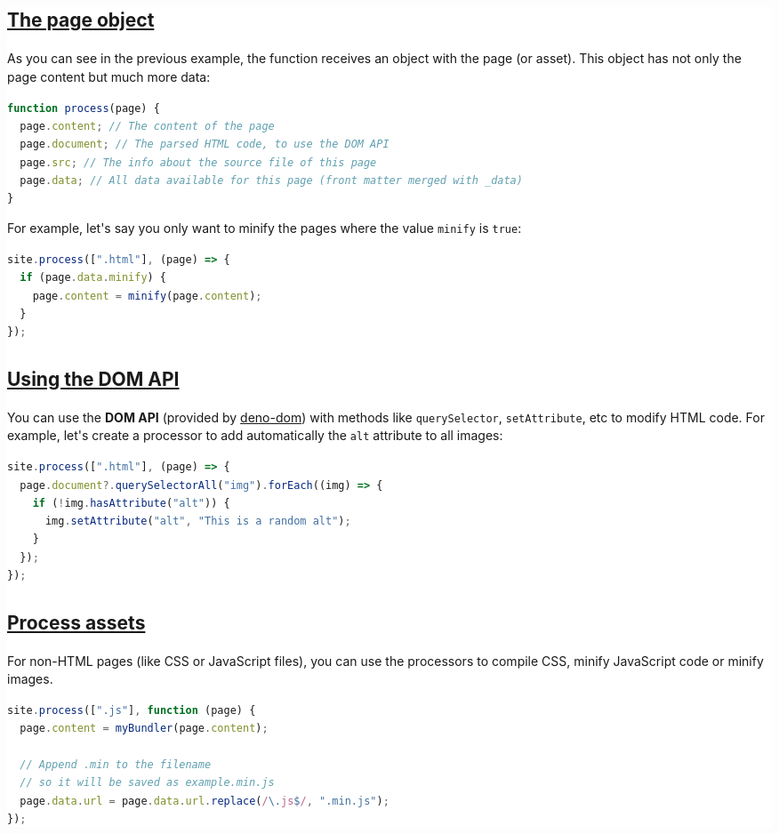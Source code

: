 ## [The page object](https://lume.land/docs/core/processors/#the-page-object)

As you can see in the previous example, the function receives an object with the page (or asset). This object has not only the page content but much more data:

```js
function process(page) {
  page.content; // The content of the page
  page.document; // The parsed HTML code, to use the DOM API
  page.src; // The info about the source file of this page
  page.data; // All data available for this page (front matter merged with _data)
}
```

For example, let's say you only want to minify the pages where the value `minify` is `true`:

```js
site.process([".html"], (page) => {
  if (page.data.minify) {
    page.content = minify(page.content);
  }
});
```

## [Using the DOM API](https://lume.land/docs/core/processors/#using-the-dom-api)

You can use the **DOM API** (provided by [deno-dom](https://github.com/b-fuze/deno-dom)) with methods like `querySelector`, `setAttribute`, etc to modify HTML code. For example, let's create a processor to add automatically the `alt` attribute to all images:

```js
site.process([".html"], (page) => {
  page.document?.querySelectorAll("img").forEach((img) => {
    if (!img.hasAttribute("alt")) {
      img.setAttribute("alt", "This is a random alt");
    }
  });
});
```

## [Process assets](https://lume.land/docs/core/processors/#process-assets)

For non-HTML pages (like CSS or JavaScript files), you can use the processors to compile CSS, minify JavaScript code or minify images.

```js
site.process([".js"], function (page) {
  page.content = myBundler(page.content);

  // Append .min to the filename
  // so it will be saved as example.min.js
  page.data.url = page.data.url.replace(/\.js$/, ".min.js");
});
```
